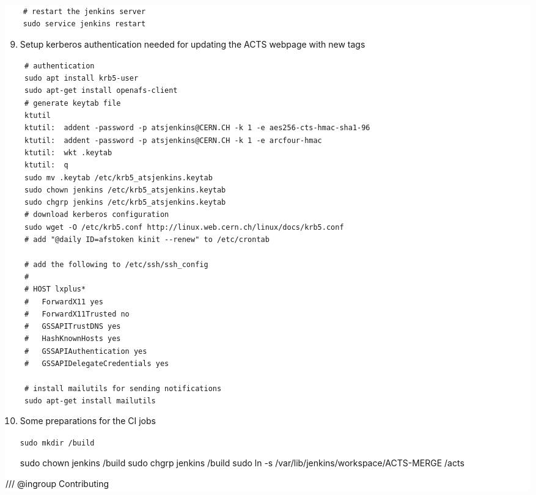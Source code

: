         # restart the jenkins server
        sudo service jenkins restart
            
9. Setup kerberos authentication needed for updating the ACTS webpage with new tags

        # authentication
        sudo apt install krb5-user
        sudo apt-get install openafs-client
        # generate keytab file
        ktutil
        ktutil:  addent -password -p atsjenkins@CERN.CH -k 1 -e aes256-cts-hmac-sha1-96
        ktutil:  addent -password -p atsjenkins@CERN.CH -k 1 -e arcfour-hmac
        ktutil:  wkt .keytab
        ktutil:  q
        sudo mv .keytab /etc/krb5_atsjenkins.keytab
        sudo chown jenkins /etc/krb5_atsjenkins.keytab
        sudo chgrp jenkins /etc/krb5_atsjenkins.keytab
        # download kerberos configuration
        sudo wget -O /etc/krb5.conf http://linux.web.cern.ch/linux/docs/krb5.conf
        # add "@daily ID=afstoken kinit --renew" to /etc/crontab
        
        # add the following to /etc/ssh/ssh_config
        #
        # HOST lxplus*
        #   ForwardX11 yes
        #   ForwardX11Trusted no
        #   GSSAPITrustDNS yes
        #   HashKnownHosts yes
        #   GSSAPIAuthentication yes
        #   GSSAPIDelegateCredentials yes
        
        # install mailutils for sending notifications
        sudo apt-get install mailutils

10. Some preparations for the CI jobs

    	sudo mkdir /build
	sudo chown jenkins /build
	sudo chgrp jenkins /build
	sudo ln -s /var/lib/jenkins/workspace/ACTS-MERGE /acts
	
/// @ingroup Contributing

